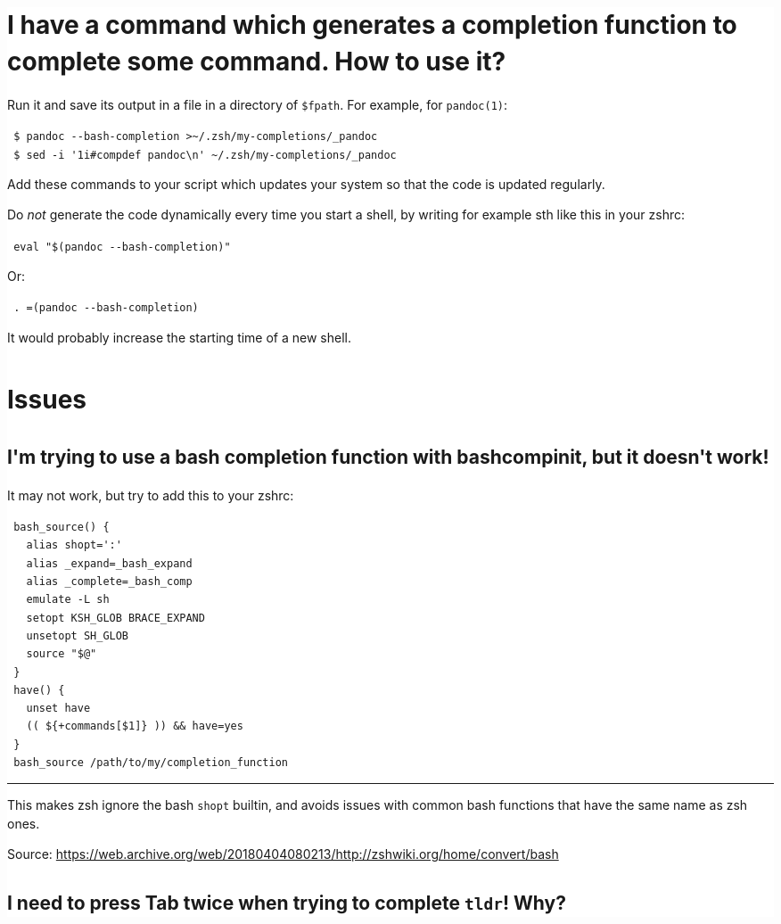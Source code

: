# I have a command which generates a completion function to complete some command.  How to use it?

Run it and save its output in a file in a directory of `$fpath`.
For example, for `pandoc(1)`:

     $ pandoc --bash-completion >~/.zsh/my-completions/_pandoc
     $ sed -i '1i#compdef pandoc\n' ~/.zsh/my-completions/_pandoc

Add these commands to your script which  updates your system so that the code is
updated regularly.

Do *not* generate the code dynamically every  time you start a shell, by writing
for example sth like this in your zshrc:

     eval "$(pandoc --bash-completion)"

Or:

     . =(pandoc --bash-completion)

It would probably increase the starting time of a new shell.

##
# Issues
## I'm trying to use a bash completion function with bashcompinit, but it doesn't work!

It may not work, but try to add this to your zshrc:

     bash_source() {
       alias shopt=':'
       alias _expand=_bash_expand
       alias _complete=_bash_comp
       emulate -L sh
       setopt KSH_GLOB BRACE_EXPAND
       unsetopt SH_GLOB
       source "$@"
     }
     have() {
       unset have
       (( ${+commands[$1]} )) && have=yes
     }
     bash_source /path/to/my/completion_function

---

This makes  zsh ignore the bash  `shopt` builtin, and avoids  issues with common
bash functions that have the same name as zsh ones.

Source: <https://web.archive.org/web/20180404080213/http://zshwiki.org/home/convert/bash>

###
## I need to press Tab twice when trying to complete `tldr`! Why?
